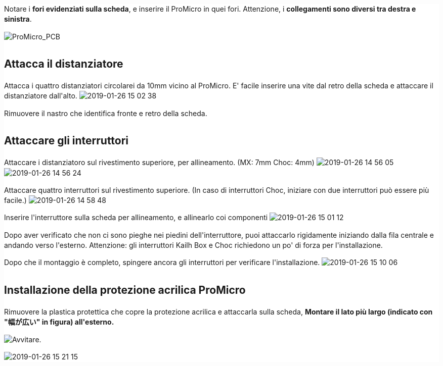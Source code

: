 Notare i **fori evidenziati sulla scheda**, e inserire il ProMicro in
quei fori.
Attenzione, i **collegamenti sono diversi tra destra e sinistra**.

![ProMicro_PCB](https://user-images.githubusercontent.com/6285554/48819671-6a599a80-ed94-11e8-8e5d-6a6abca326a7.png)

## Attacca il distanziatore
Attacca i quattro distanziatori circolarei da 10mm vicino al ProMicro.
E' facile inserire una vite dal retro della scheda e attaccare il
distanziatore dall'alto.
![2019-01-26 15 02 38](https://user-images.githubusercontent.com/6285554/51967859-c0913b00-24b3-11e9-966c-f3621ed398e5.jpg)

Rimuovere il nastro che identifica fronte e retro della scheda.

## Attaccare gli interruttori
Attaccare i distanziatoro sul rivestimento superiore, per allineamento.
(MX: 7mm Choc: 4mm)
![2019-01-26 14 56 05](https://user-images.githubusercontent.com/6285554/51967395-912dfe80-24b2-11e9-9cc7-b4520063f36c.jpg)
![2019-01-26 14 56 24](https://user-images.githubusercontent.com/6285554/51967376-83787900-24b2-11e9-82a0-850556daccfc.jpg)

Attaccare quattro interruttori sul rivestimento superiore.
(In caso di interruttori Choc, iniziare con due interruttori può essere
più facile.)
![2019-01-26 14 58 48](https://user-images.githubusercontent.com/6285554/51967380-87a49680-24b2-11e9-80b9-a45564afc8cf.jpg)

Inserire l'interruttore sulla scheda per allineamento, e allinearlo coi
componenti
![2019-01-26 15 01 12](https://user-images.githubusercontent.com/6285554/51967478-c3d7f700-24b2-11e9-9f2f-4e75efc215a1.jpg)

Dopo aver verificato che non ci sono pieghe nei piedini
dell'interruttore, puoi attaccarlo rigidamente iniziando dalla fila
centrale e andando verso l'esterno.
Attenzione: gli interruttori Kailh Box e Choc richiedono un po' di forza
per l'installazione.

Dopo che il montaggio è completo, spingere ancora gli interruttori per
verificare l'installazione.
![2019-01-26 15 10 06](https://user-images.githubusercontent.com/6285554/51967840-b66f3c80-24b3-11e9-8f50-6d8d31fe85e5.jpg)

## Installazione della protezione acrilica ProMicro
Rimuovere la plastica protettica che copre la protezione acrilica e
attaccarla sulla scheda,
**Montare il lato più largo (indicato con "幅が広い" in figura) all'esterno.**

![Avvitare](https://user-images.githubusercontent.com/6285554/48837829-c4288780-edc9-11e8-8efb-6714d8e68e92.png).

![2019-01-26 15 21 15](https://user-images.githubusercontent.com/6285554/51967842-b8d19680-24b3-11e9-8402-85180ce10403.jpg)
